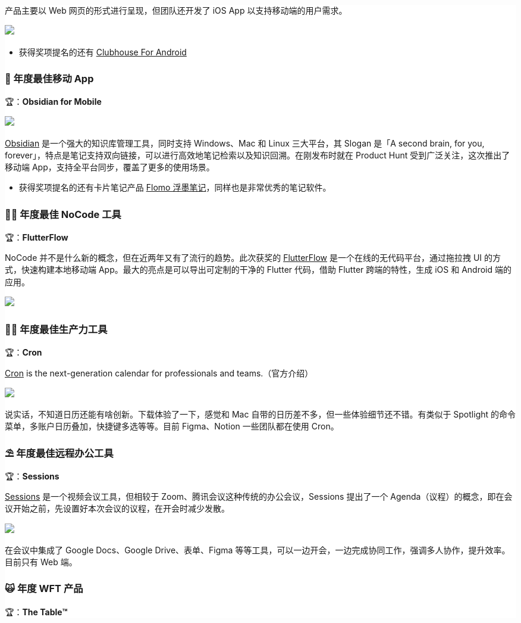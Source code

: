 产品主要以 Web 网页的形式进行呈现，但团队还开发了 iOS App 以支持移动端的用户需求。

[![](https://mayandev.oss-cn-hangzhou.aliyuncs.com/uPic/image-20220202213817360.png)](https://mayandev.oss-cn-hangzhou.aliyuncs.com/uPic/image-20220202213817360.png)

* 获得奖项提名的还有 [Clubhouse For Android](https://www.clubhouse.com/)

### [](#📱-年度最佳移动-App "📱 年度最佳移动 App")📱 年度最佳移动 App

🏆：**Obsidian for Mobile**

[![](https://mayandev.oss-cn-hangzhou.aliyuncs.com/uPic/obsidian1.jpg)](https://mayandev.oss-cn-hangzhou.aliyuncs.com/uPic/obsidian1.jpg)

[Obsidian](https://obsidian.md/) 是一个强大的知识库管理工具，同时支持 Windows、Mac 和 Linux 三大平台，其 Slogan 是「A second brain, for you, forever」，特点是笔记支持双向链接，可以进行高效地笔记检索以及知识回溯。在刚发布时就在 Product Hunt 受到广泛关注，这次推出了移动端 App，支持全平台同步，覆盖了更多的使用场景。

* 获得奖项提名的还有卡片笔记产品 [Flomo 浮墨笔记](https://flomoapp.com/)，同样也是非常优秀的笔记软件。

### [](#👩‍💻-年度最佳-NoCode-工具 "👩‍💻 年度最佳 NoCode 工具")👩‍💻 年度最佳 NoCode 工具

🏆：**FlutterFlow**

NoCode 并不是什么新的概念，但在近两年又有了流行的趋势。此次获奖的 [FlutterFlow](https://flutterflow.io/) 是一个在线的无代码平台，通过拖拉拽 UI 的方式，快速构建本地移动端 App。最大的亮点是可以导出可定制的干净的 Flutter 代码，借助 Flutter 跨端的特性，生成 iOS 和 Android 端的应用。

[![](https://mayandev.oss-cn-hangzhou.aliyuncs.com/uPic/image-20220203214432041.png)](https://mayandev.oss-cn-hangzhou.aliyuncs.com/uPic/image-20220203214432041.png)

### [](#🧑‍🏭-年度最佳生产力工具 "🧑‍🏭 年度最佳生产力工具")🧑‍🏭 年度最佳生产力工具

🏆：**Cron**

[Cron](https://cron.com/) is the next-generation calendar for professionals and teams.（官方介绍）

[![](https://mayandev.oss-cn-hangzhou.aliyuncs.com/uPic/cron-2021-11-17@2x-20220209100936877.png)](https://mayandev.oss-cn-hangzhou.aliyuncs.com/uPic/cron-2021-11-17@2x-20220209100936877.png)

说实话，不知道日历还能有啥创新。下载体验了一下，感觉和 Mac 自带的日历差不多，但一些体验细节还不错。有类似于 Spotlight 的命令菜单，多账户日历叠加，快捷键多选等等。目前 Figma、Notion 一些团队都在使用 Cron。

### [](#⛱️-年度最佳远程办公工具 "⛱️ 年度最佳远程办公工具")⛱️ 年度最佳远程办公工具

🏆：**Sessions**

[Sessions](https://sessions.us/) 是一个视频会议工具，但相较于 Zoom、腾讯会议这种传统的办公会议，Sessions 提出了一个 Agenda（议程）的概念，即在会议开始之前，先设置好本次会议的议程，在开会时减少发散。

[![](https://mayandev.oss-cn-hangzhou.aliyuncs.com/uPic/agenda-onboarding-video.gif)](https://mayandev.oss-cn-hangzhou.aliyuncs.com/uPic/agenda-onboarding-video.gif)

在会议中集成了 Google Docs、Google Drive、表单、Figma 等等工具，可以一边开会，一边完成协同工作，强调多人协作，提升效率。目前只有 Web 端。

### [](#🙀-年度-WFT-产品 "🙀 年度 WFT 产品")🙀 年度 WFT 产品

🏆：**The Table™️**
